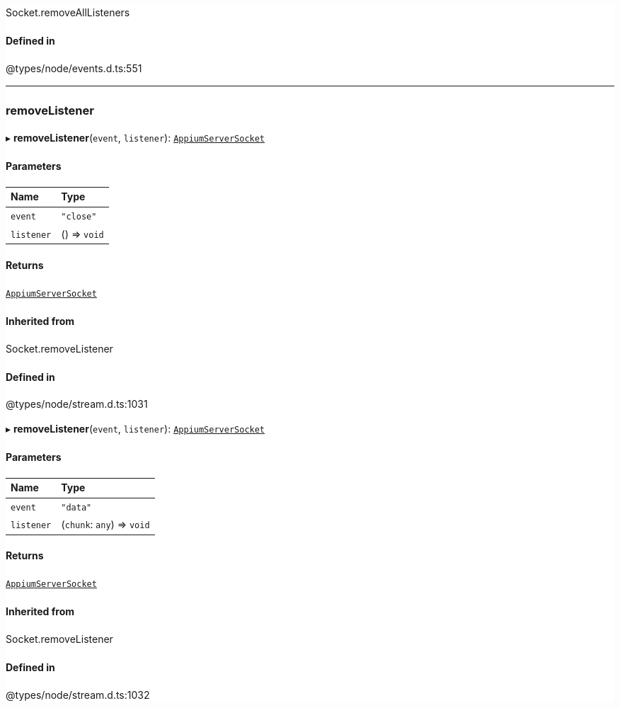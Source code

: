 Socket.removeAllListeners

#### Defined in

@types/node/events.d.ts:551

___

### removeListener

▸ **removeListener**(`event`, `listener`): [`AppiumServerSocket`](appium_types.AppiumServerSocket.md)

#### Parameters

| Name | Type |
| :------ | :------ |
| `event` | ``"close"`` |
| `listener` | () => `void` |

#### Returns

[`AppiumServerSocket`](appium_types.AppiumServerSocket.md)

#### Inherited from

Socket.removeListener

#### Defined in

@types/node/stream.d.ts:1031

▸ **removeListener**(`event`, `listener`): [`AppiumServerSocket`](appium_types.AppiumServerSocket.md)

#### Parameters

| Name | Type |
| :------ | :------ |
| `event` | ``"data"`` |
| `listener` | (`chunk`: `any`) => `void` |

#### Returns

[`AppiumServerSocket`](appium_types.AppiumServerSocket.md)

#### Inherited from

Socket.removeListener

#### Defined in

@types/node/stream.d.ts:1032
